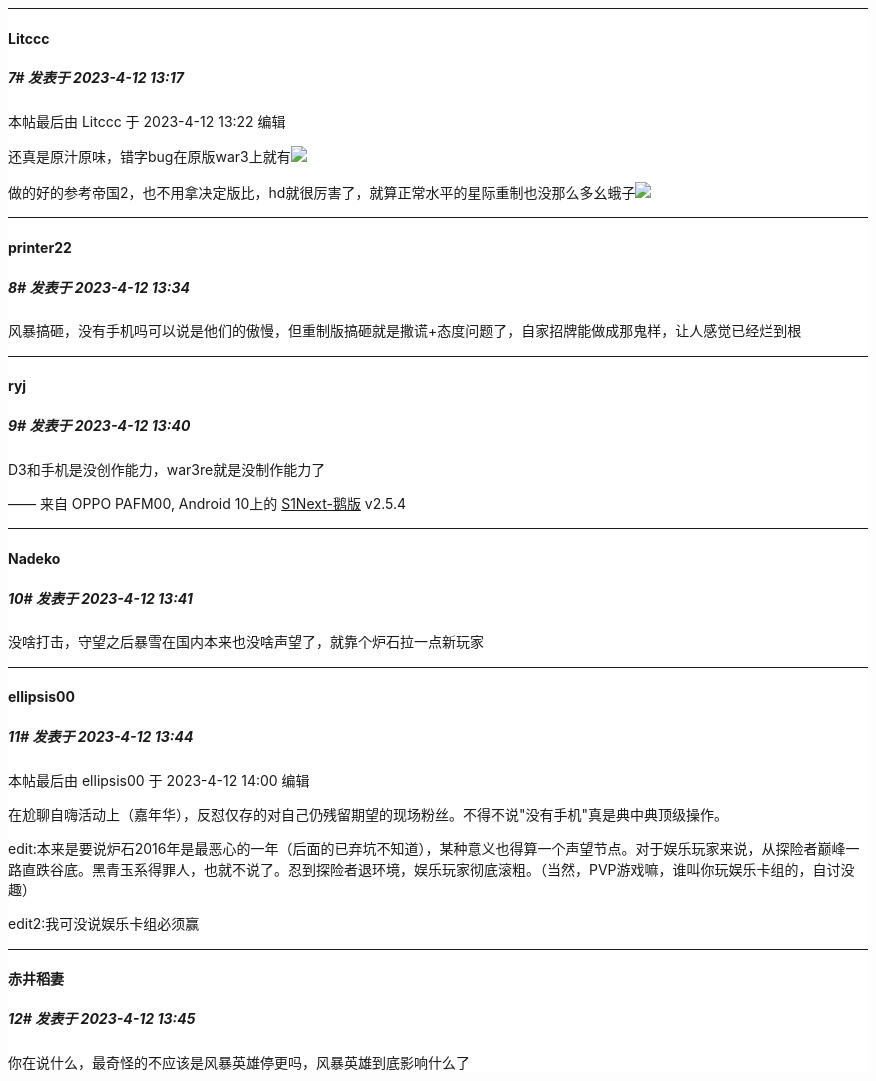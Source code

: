 *****

####  Litccc  
##### 7#       发表于 2023-4-12 13:17

 本帖最后由 Litccc 于 2023-4-12 13:22 编辑 

还真是原汁原味，错字bug在原版war3上就有<img src="https://static.saraba1st.com/image/smiley/face2017/067.png" referrerpolicy="no-referrer">

做的好的参考帝国2，也不用拿决定版比，hd就很厉害了，就算正常水平的星际重制也没那么多幺蛾子<img src="https://static.saraba1st.com/image/smiley/face2017/037.png" referrerpolicy="no-referrer">

*****

####  printer22  
##### 8#       发表于 2023-4-12 13:34

风暴搞砸，没有手机吗可以说是他们的傲慢，但重制版搞砸就是撒谎+态度问题了，自家招牌能做成那鬼样，让人感觉已经烂到根

*****

####  ryj  
##### 9#       发表于 2023-4-12 13:40

D3和手机是没创作能力，war3re就是没制作能力了

—— 来自 OPPO PAFM00, Android 10上的 [S1Next-鹅版](https://github.com/ykrank/S1-Next/releases) v2.5.4

*****

####  Nadeko  
##### 10#       发表于 2023-4-12 13:41

没啥打击，守望之后暴雪在国内本来也没啥声望了，就靠个炉石拉一点新玩家

*****

####  ellipsis00  
##### 11#       发表于 2023-4-12 13:44

 本帖最后由 ellipsis00 于 2023-4-12 14:00 编辑 

在尬聊自嗨活动上（嘉年华），反怼仅存的对自己仍残留期望的现场粉丝。不得不说"没有手机"真是典中典顶级操作。

edit:本来是要说炉石2016年是最恶心的一年（后面的已弃坑不知道），某种意义也得算一个声望节点。对于娱乐玩家来说，从探险者巅峰一路直跌谷底。黑青玉系得罪人，也就不说了。忍到探险者退环境，娱乐玩家彻底滚粗。（当然，PVP游戏嘛，谁叫你玩娱乐卡组的，自讨没趣）

edit2:我可没说娱乐卡组必须赢

*****

####  赤井稻妻  
##### 12#       发表于 2023-4-12 13:45

你在说什么，最奇怪的不应该是风暴英雄停更吗，风暴英雄到底影响什么了
